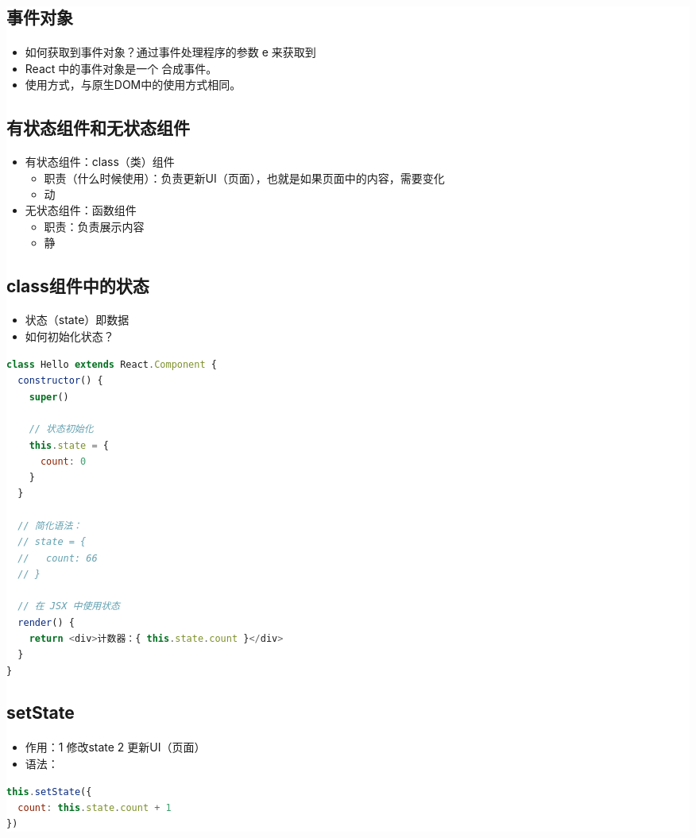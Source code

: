 ## 事件对象

- 如何获取到事件对象？通过事件处理程序的参数 e 来获取到
- React 中的事件对象是一个 合成事件。
- 使用方式，与原生DOM中的使用方式相同。

## 有状态组件和无状态组件

- 有状态组件：class（类）组件
  - 职责（什么时候使用）：负责更新UI（页面），也就是如果页面中的内容，需要变化
  - 动
- 无状态组件：函数组件
  - 职责：负责展示内容
  - 静

## class组件中的状态

- 状态（state）即数据
- 如何初始化状态？

```js
class Hello extends React.Component {
  constructor() {
    super()

    // 状态初始化
    this.state = {
      count: 0
    }
  }

  // 简化语法：
  // state = {
  //   count: 66
  // }

  // 在 JSX 中使用状态
  render() {
    return <div>计数器：{ this.state.count }</div>
  }
}
```

## setState

- 作用：1 修改state 2 更新UI（页面）
- 语法：

```js
this.setState({
  count: this.state.count + 1
})
```
